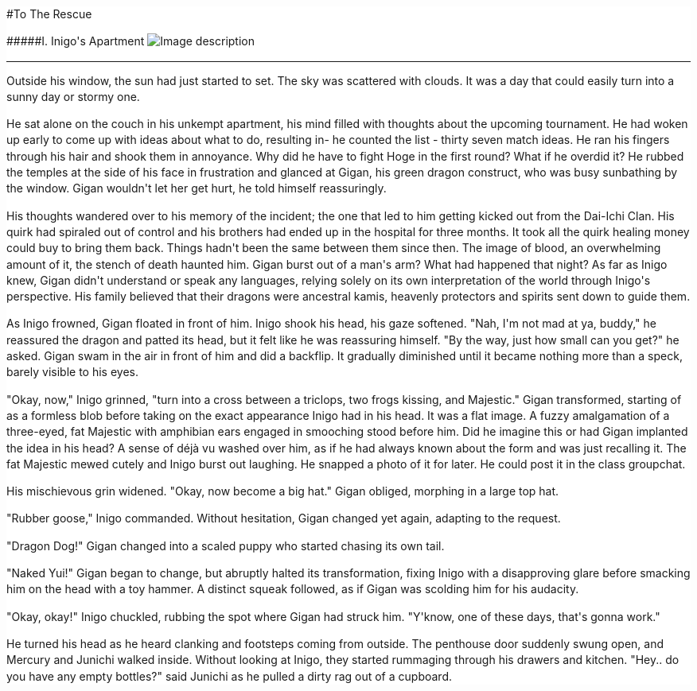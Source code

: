 #To The Rescue


#####I. Inigo's Apartment
![Image description](https://i.imgur.com/Sz4whdT.png)
***
Outside his window, the sun had just started to set. The sky was scattered with clouds. It was a day that could easily turn into a sunny day or stormy one.

He sat alone on the couch in his unkempt apartment, his mind filled with thoughts about the upcoming tournament. He had woken up early to come up with ideas about what to do, resulting in- he counted the list - thirty seven match ideas.  He ran his fingers through his hair and shook them in annoyance. Why did he have to fight Hoge in the first round? What if he overdid it? He rubbed the temples at the side of his face in frustration and glanced at Gigan, his green dragon construct, who was busy sunbathing by the window. Gigan wouldn't let her get hurt, he told himself reassuringly. 

His thoughts wandered over to his memory of the incident; the one that led to him getting kicked out from the Dai-Ichi Clan. His quirk had spiraled out of control and his brothers had ended up in the hospital for three months. It took all the quirk healing money could buy to bring them back. Things hadn't been the same between them since then. The image of blood, an overwhelming amount of it, the stench of death haunted him. Gigan burst out of a man's arm? What had happened that night? As far as Inigo knew, Gigan didn't understand or speak any languages, relying solely on its own interpretation of the world through Inigo's perspective. His family believed that their dragons were ancestral kamis, heavenly protectors and spirits sent down to guide them. 

As Inigo frowned, Gigan floated in front of him. Inigo shook his head, his gaze softened. "Nah, I'm not mad at ya, buddy," he reassured the dragon and patted its head, but it felt like he was reassuring himself.  "By the way, just how small can you get?" he asked. Gigan swam in the air in front of him and did a backflip. It gradually diminished until it became nothing more than a speck, barely visible to his eyes. 

"Okay, now," Inigo grinned, "turn into a cross between a triclops, two frogs kissing, and Majestic." Gigan transformed, starting of as a formless blob before taking on the exact appearance Inigo had in his head. It was a flat image. A fuzzy amalgamation of a three-eyed, fat Majestic with amphibian ears engaged in smooching stood before him. Did he imagine this or had Gigan implanted the idea in his head? A sense of déjà vu washed over him, as if he had always known about the form and was just recalling it. The fat Majestic mewed cutely and Inigo burst out laughing. He snapped a photo of it for later. He could post it in the class groupchat.

His mischievous grin widened. "Okay, now become a big hat." Gigan obliged, morphing in a large top hat.

 "Rubber goose," Inigo commanded. Without hesitation, Gigan changed yet again, adapting to the request. 

"Dragon Dog!" Gigan changed into a scaled puppy who started chasing its own tail. 

"Naked Yui!" Gigan began to change, but abruptly halted its transformation, fixing Inigo with a disapproving glare before smacking him on the head with a toy hammer. A distinct squeak followed, as if Gigan was scolding him for his audacity. 

"Okay, okay!" Inigo chuckled, rubbing the spot where Gigan had struck him. "Y'know, one of these days, that's gonna work."

 He turned his head as he heard clanking and footsteps coming from outside. The penthouse door suddenly swung open, and Mercury and Junichi walked inside. Without looking at Inigo, they started rummaging through his drawers and kitchen. "Hey.. do you have any empty bottles?" said Junichi as he pulled a dirty rag out of a cupboard.
